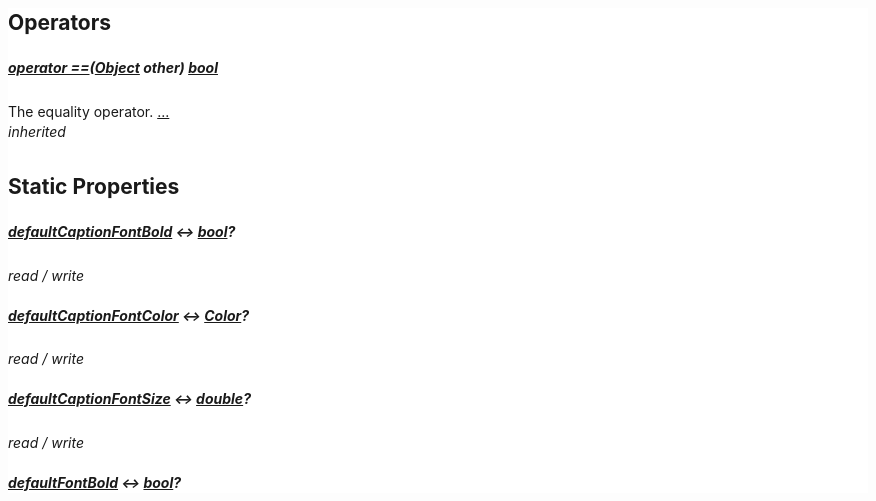 


## Operators

##### [operator ==](https://api.flutter.dev/flutter/dart-core/Object/operator_equals.html)([Object](https://api.flutter.dev/flutter/dart-core/Object-class.html) other) [bool](https://api.flutter.dev/flutter/dart-core/bool-class.html)



The equality operator. [...](https://api.flutter.dev/flutter/dart-core/Object/operator_equals.html)  
_inherited_




## Static Properties

##### [defaultCaptionFontBold](../smeup_models_widgets_smeup_dashboard_model/SmeupDashboardModel/defaultCaptionFontBold.md) &#8596; [bool](https://api.flutter.dev/flutter/dart-core/bool-class.html)?



   
_read / write_



##### [defaultCaptionFontColor](../smeup_models_widgets_smeup_dashboard_model/SmeupDashboardModel/defaultCaptionFontColor.md) &#8596; [Color](https://api.flutter.dev/flutter/dart-ui/Color-class.html)?



   
_read / write_



##### [defaultCaptionFontSize](../smeup_models_widgets_smeup_dashboard_model/SmeupDashboardModel/defaultCaptionFontSize.md) &#8596; [double](https://api.flutter.dev/flutter/dart-core/double-class.html)?



   
_read / write_



##### [defaultFontBold](../smeup_models_widgets_smeup_dashboard_model/SmeupDashboardModel/defaultFontBold.md) &#8596; [bool](https://api.flutter.dev/flutter/dart-core/bool-class.html)?



   